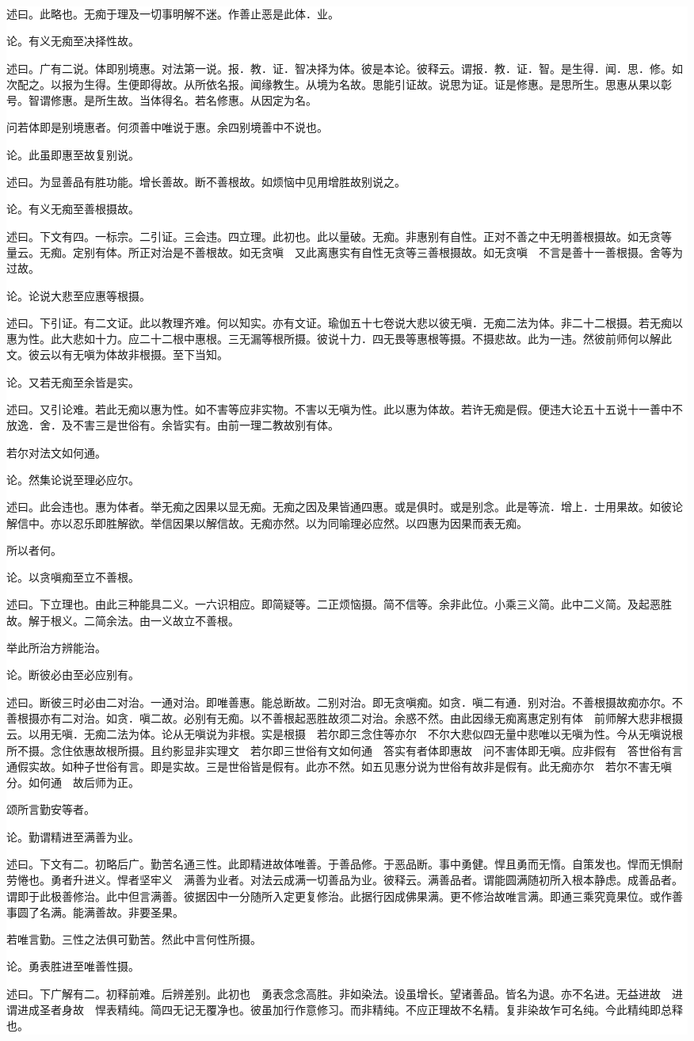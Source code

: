 述曰。此略也。无痴于理及一切事明解不迷。作善止恶是此体．业。

论。有义无痴至决择性故。

述曰。广有二说。体即别境惠。对法第一说。报．教．证．智决择为体。彼是本论。彼释云。谓报．教．证．智。是生得．闻．思．修。如次配之。以报为生得。生便即得故。从所依名报。闻缘教生。从境为名故。思能引证故。说思为证。证是修惠。是思所生。思惠从果以彰号。智谓修惠。是所生故。当体得名。若名修惠。从因定为名。

问若体即是别境惠者。何须善中唯说于惠。余四别境善中不说也。

论。此虽即惠至故复别说。

述曰。为显善品有胜功能。增长善故。断不善根故。如烦恼中见用增胜故别说之。

论。有义无痴至善根摄故。

述曰。下文有四。一标宗。二引证。三会违。四立理。此初也。此以量破。无痴。非惠别有自性。正对不善之中无明善根摄故。如无贪等　量云。无痴。定别有体。所正对治是不善根故。如无贪嗔　又此离惠实有自性无贪等三善根摄故。如无贪嗔　不言是善十一善根摄。舍等为过故。

论。论说大悲至应惠等根摄。

述曰。下引证。有二文证。此以教理齐难。何以知实。亦有文证。瑜伽五十七卷说大悲以彼无嗔．无痴二法为体。非二十二根摄。若无痴以惠为性。此大悲如十力。应二十二根中惠根。三无漏等根所摄。彼说十力．四无畏等惠根等摄。不摄悲故。此为一违。然彼前师何以解此文。彼云以有无嗔为体故非根摄。至下当知。

论。又若无痴至余皆是实。

述曰。又引论难。若此无痴以惠为性。如不害等应非实物。不害以无嗔为性。此以惠为体故。若许无痴是假。便违大论五十五说十一善中不放逸．舍．及不害三是世俗有。余皆实有。由前一理二教故别有体。

若尔对法文如何通。

论。然集论说至理必应尔。

述曰。此会违也。惠为体者。举无痴之因果以显无痴。无痴之因及果皆通四惠。或是俱时。或是别念。此是等流．增上．士用果故。如彼论解信中。亦以忍乐即胜解欲。举信因果以解信故。无痴亦然。以为同喻理必应然。以四惠为因果而表无痴。

所以者何。

论。以贪嗔痴至立不善根。

述曰。下立理也。由此三种能具二义。一六识相应。即简疑等。二正烦恼摄。简不信等。余非此位。小乘三义简。此中二义简。及起恶胜故。解于根义。二简余法。由一义故立不善根。

举此所治方辨能治。

论。断彼必由至必应别有。

述曰。断彼三时必由二对治。一通对治。即唯善惠。能总断故。二别对治。即无贪嗔痴。如贪．嗔二有通．别对治。不善根摄故痴亦尔。不善根摄亦有二对治。如贪．嗔二故。必别有无痴。以不善根起恶胜故须二对治。余惑不然。由此因缘无痴离惠定别有体　前师解大悲非根摄云。以用无嗔．无痴二法为体。论从无嗔说为非根。实是根摄　若尔即三念住等亦尔　不尔大悲似四无量中悲唯以无嗔为性。今从无嗔说根所不摄。念住依惠故根所摄。且约影显非实理文　若尔即三世俗有文如何通　答实有者体即惠故　问不害体即无嗔。应非假有　答世俗有言通假实故。如种子世俗有言。即是实故。三是世俗皆是假有。此亦不然。如五见惠分说为世俗有故非是假有。此无痴亦尔　若尔不害无嗔分。如何通　故后师为正。

颂所言勤安等者。

论。勤谓精进至满善为业。

述曰。下文有二。初略后广。勤苦名通三性。此即精进故体唯善。于善品修。于恶品断。事中勇健。悍且勇而无惰。自策发也。悍而无惧耐劳惓也。勇者升进义。悍者坚牢义　满善为业者。对法云成满一切善品为业。彼释云。满善品者。谓能圆满随初所入根本静虑。成善品者。谓即于此极善修治。此中但言满善。彼据因中一分随所入定更复修治。此据行因成佛果满。更不修治故唯言满。即通三乘究竟果位。或作善事圆了名满。能满善故。非要圣果。

若唯言勤。三性之法俱可勤苦。然此中言何性所摄。

论。勇表胜进至唯善性摄。

述曰。下广解有二。初释前难。后辨差别。此初也　勇表念念高胜。非如染法。设虽增长。望诸善品。皆名为退。亦不名进。无益进故　进谓进成圣者身故　悍表精纯。简四无记无覆净也。彼虽加行作意修习。而非精纯。不应正理故不名精。复非染故乍可名纯。今此精纯即总释也。
